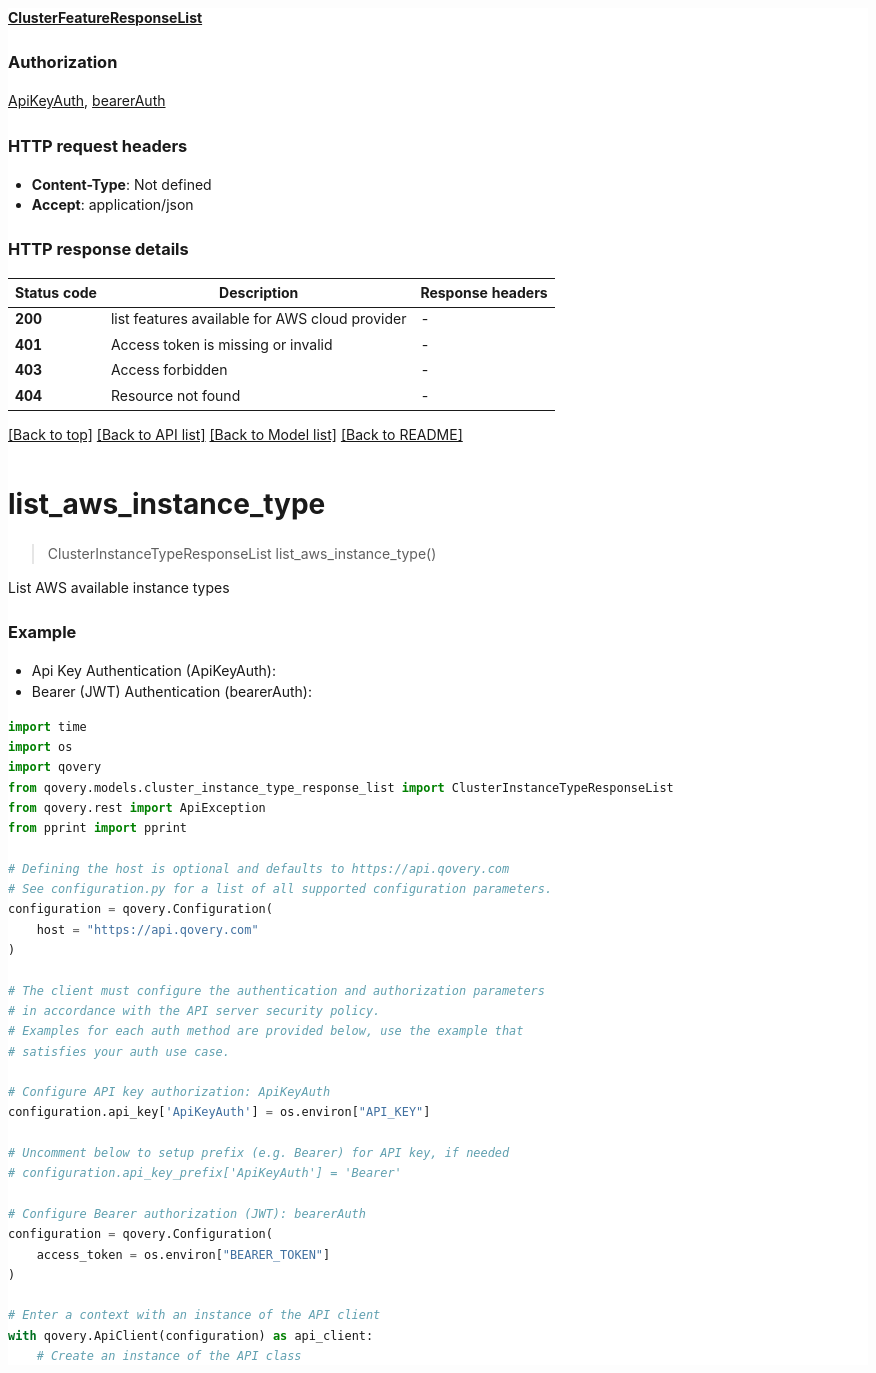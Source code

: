 [**ClusterFeatureResponseList**](ClusterFeatureResponseList.md)

### Authorization

[ApiKeyAuth](../README.md#ApiKeyAuth), [bearerAuth](../README.md#bearerAuth)

### HTTP request headers

 - **Content-Type**: Not defined
 - **Accept**: application/json

### HTTP response details
| Status code | Description | Response headers |
|-------------|-------------|------------------|
**200** | list features available for AWS cloud provider |  -  |
**401** | Access token is missing or invalid |  -  |
**403** | Access forbidden |  -  |
**404** | Resource not found |  -  |

[[Back to top]](#) [[Back to API list]](../README.md#documentation-for-api-endpoints) [[Back to Model list]](../README.md#documentation-for-models) [[Back to README]](../README.md)

# **list_aws_instance_type**
> ClusterInstanceTypeResponseList list_aws_instance_type()

List AWS available instance types

### Example

* Api Key Authentication (ApiKeyAuth):
* Bearer (JWT) Authentication (bearerAuth):
```python
import time
import os
import qovery
from qovery.models.cluster_instance_type_response_list import ClusterInstanceTypeResponseList
from qovery.rest import ApiException
from pprint import pprint

# Defining the host is optional and defaults to https://api.qovery.com
# See configuration.py for a list of all supported configuration parameters.
configuration = qovery.Configuration(
    host = "https://api.qovery.com"
)

# The client must configure the authentication and authorization parameters
# in accordance with the API server security policy.
# Examples for each auth method are provided below, use the example that
# satisfies your auth use case.

# Configure API key authorization: ApiKeyAuth
configuration.api_key['ApiKeyAuth'] = os.environ["API_KEY"]

# Uncomment below to setup prefix (e.g. Bearer) for API key, if needed
# configuration.api_key_prefix['ApiKeyAuth'] = 'Bearer'

# Configure Bearer authorization (JWT): bearerAuth
configuration = qovery.Configuration(
    access_token = os.environ["BEARER_TOKEN"]
)

# Enter a context with an instance of the API client
with qovery.ApiClient(configuration) as api_client:
    # Create an instance of the API class
```